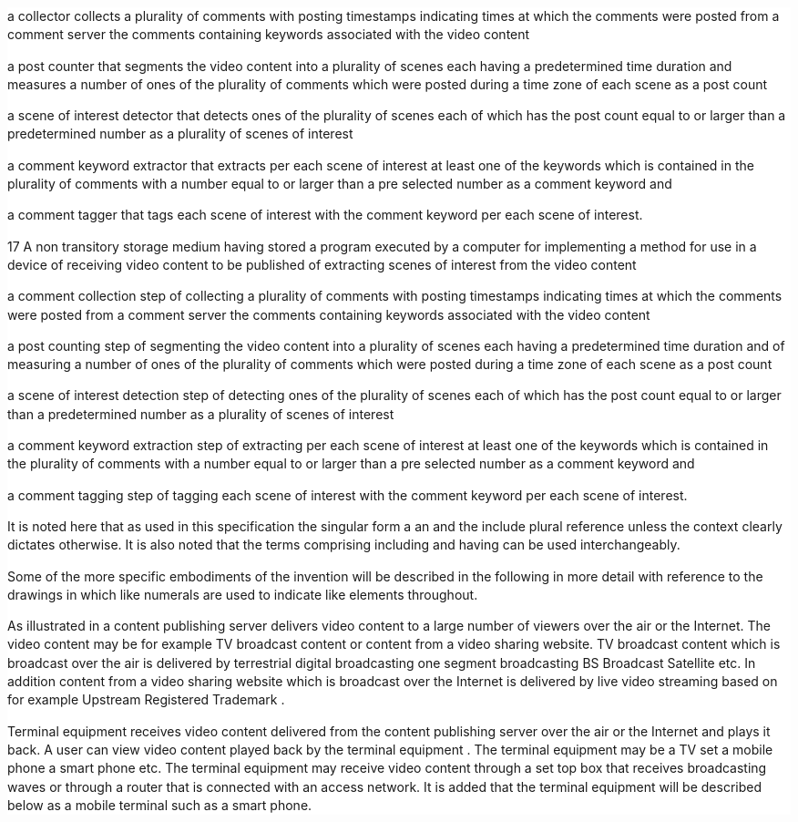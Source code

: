 a collector collects a plurality of comments with posting timestamps indicating times at which the comments were posted from a comment server the comments containing keywords associated with the video content 

a post counter that segments the video content into a plurality of scenes each having a predetermined time duration and measures a number of ones of the plurality of comments which were posted during a time zone of each scene as a post count 

a scene of interest detector that detects ones of the plurality of scenes each of which has the post count equal to or larger than a predetermined number as a plurality of scenes of interest 

a comment keyword extractor that extracts per each scene of interest at least one of the keywords which is contained in the plurality of comments with a number equal to or larger than a pre selected number as a comment keyword and

a comment tagger that tags each scene of interest with the comment keyword per each scene of interest.

 17 A non transitory storage medium having stored a program executed by a computer for implementing a method for use in a device of receiving video content to be published of extracting scenes of interest from the video content 

a comment collection step of collecting a plurality of comments with posting timestamps indicating times at which the comments were posted from a comment server the comments containing keywords associated with the video content 

a post counting step of segmenting the video content into a plurality of scenes each having a predetermined time duration and of measuring a number of ones of the plurality of comments which were posted during a time zone of each scene as a post count 

a scene of interest detection step of detecting ones of the plurality of scenes each of which has the post count equal to or larger than a predetermined number as a plurality of scenes of interest 

a comment keyword extraction step of extracting per each scene of interest at least one of the keywords which is contained in the plurality of comments with a number equal to or larger than a pre selected number as a comment keyword and

a comment tagging step of tagging each scene of interest with the comment keyword per each scene of interest.

It is noted here that as used in this specification the singular form a an and the include plural reference unless the context clearly dictates otherwise. It is also noted that the terms comprising including and having can be used interchangeably.

Some of the more specific embodiments of the invention will be described in the following in more detail with reference to the drawings in which like numerals are used to indicate like elements throughout.

As illustrated in a content publishing server delivers video content to a large number of viewers over the air or the Internet. The video content may be for example TV broadcast content or content from a video sharing website. TV broadcast content which is broadcast over the air is delivered by terrestrial digital broadcasting one segment broadcasting BS Broadcast Satellite etc. In addition content from a video sharing website which is broadcast over the Internet is delivered by live video streaming based on for example Upstream Registered Trademark .

Terminal equipment receives video content delivered from the content publishing server over the air or the Internet and plays it back. A user can view video content played back by the terminal equipment . The terminal equipment may be a TV set a mobile phone a smart phone etc. The terminal equipment may receive video content through a set top box that receives broadcasting waves or through a router that is connected with an access network. It is added that the terminal equipment will be described below as a mobile terminal such as a smart phone.
